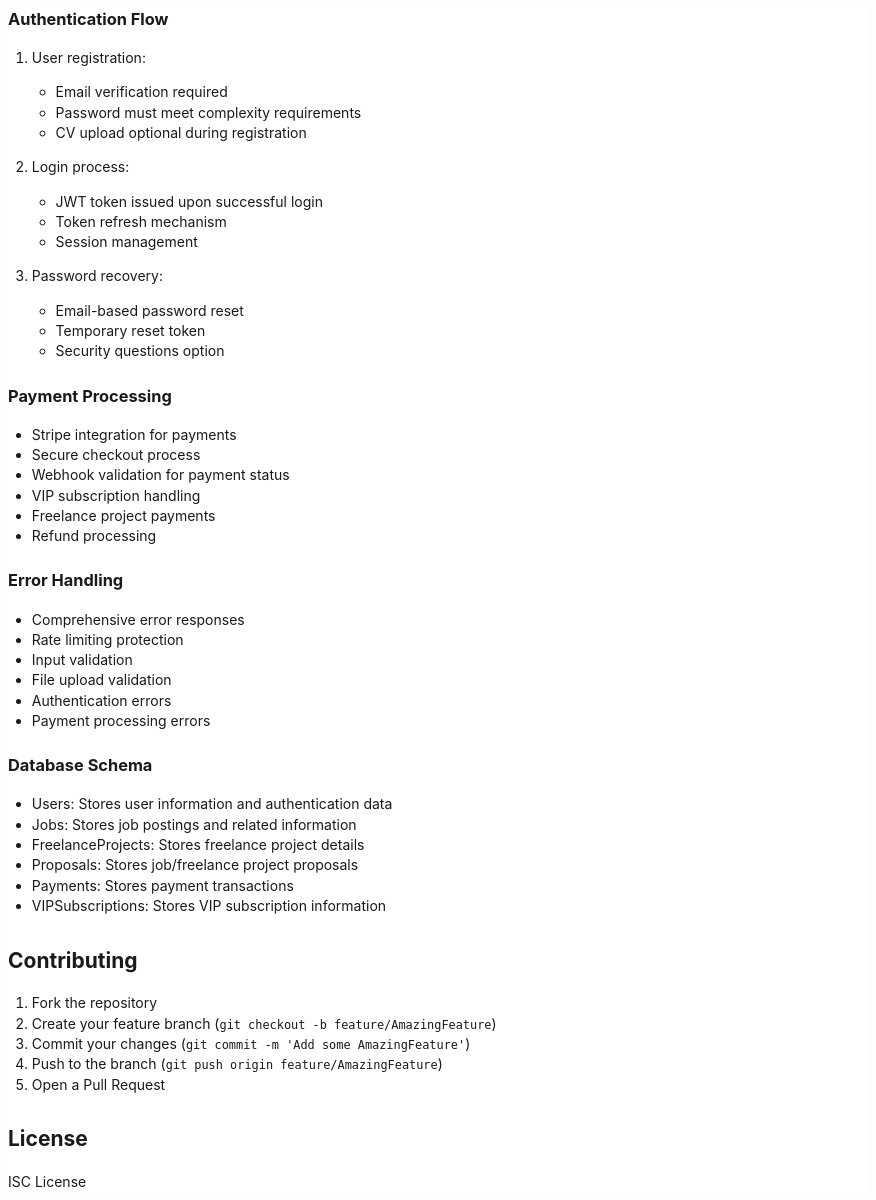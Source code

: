 ### Authentication Flow
1. User registration:
   - Email verification required
   - Password must meet complexity requirements
   - CV upload optional during registration

2. Login process:
   - JWT token issued upon successful login
   - Token refresh mechanism
   - Session management

3. Password recovery:
   - Email-based password reset
   - Temporary reset token
   - Security questions option

### Payment Processing
- Stripe integration for payments
- Secure checkout process
- Webhook validation for payment status
- VIP subscription handling
- Freelance project payments
- Refund processing

### Error Handling
- Comprehensive error responses
- Rate limiting protection
- Input validation
- File upload validation
- Authentication errors
- Payment processing errors

### Database Schema
- Users: Stores user information and authentication data
- Jobs: Stores job postings and related information
- FreelanceProjects: Stores freelance project details
- Proposals: Stores job/freelance project proposals
- Payments: Stores payment transactions
- VIPSubscriptions: Stores VIP subscription information

## Contributing
1. Fork the repository
2. Create your feature branch (`git checkout -b feature/AmazingFeature`)
3. Commit your changes (`git commit -m 'Add some AmazingFeature'`)
4. Push to the branch (`git push origin feature/AmazingFeature`)
5. Open a Pull Request

## License
ISC License